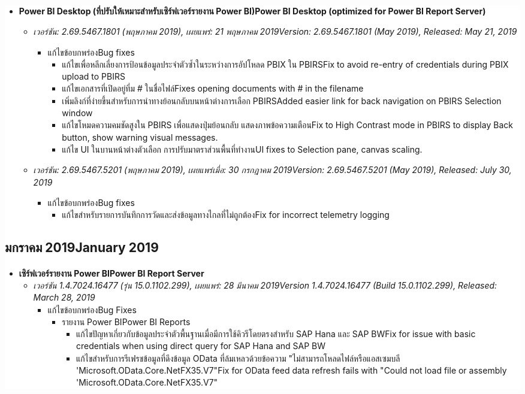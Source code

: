 - <span data-ttu-id="5ad71-258">**Power BI Desktop (ที่ปรับให้เหมาะสำหรับเซิร์ฟเวอร์รายงาน Power BI)**</span><span class="sxs-lookup"><span data-stu-id="5ad71-258">**Power BI Desktop (optimized for Power BI Report Server)**</span></span>
    - <span data-ttu-id="5ad71-259">*เวอร์ชัน: 2.69.5467.1801 (พฤษภาคม 2019), เผยแพร่: 21 พฤษภาคม 2019*</span><span class="sxs-lookup"><span data-stu-id="5ad71-259">*Version: 2.69.5467.1801 (May 2019), Released: May 21, 2019*</span></span>
        - <span data-ttu-id="5ad71-260">แก้ไขข้อบกพร่อง</span><span class="sxs-lookup"><span data-stu-id="5ad71-260">Bug fixes</span></span>
            - <span data-ttu-id="5ad71-261">แก้ไขเพื่อหลีกเลี่ยงการป้อนข้อมูลประจำตัวซ้ำในระหว่างการอัปโหลด PBIX ใน PBIRS</span><span class="sxs-lookup"><span data-stu-id="5ad71-261">Fix to avoid re-entry of credentials during PBIX upload to PBIRS</span></span>
            - <span data-ttu-id="5ad71-262">แก้ไขเอกสารที่เปิดอยู่ที่ม # ในชื่อไฟล์</span><span class="sxs-lookup"><span data-stu-id="5ad71-262">Fixes opening documents with # in the filename</span></span>
            - <span data-ttu-id="5ad71-263">เพิ่มลิงก์ที่ง่ายขึ้นสำหรับการนำทางย้อนกลับบนหน้าต่างการเลือก PBIRS</span><span class="sxs-lookup"><span data-stu-id="5ad71-263">Added easier link for back navigation on PBIRS Selection window</span></span>
            - <span data-ttu-id="5ad71-264">แก้ไขโหมดความคมชัดสูงใน PBIRS เพื่อแสดงปุ่มย้อนกลับ แสดงภาพข้อความเตือน</span><span class="sxs-lookup"><span data-stu-id="5ad71-264">Fix to High Contrast mode in PBIRS to display Back button, show warning visual messages.</span></span>
            - <span data-ttu-id="5ad71-265">แก้ไข UI ในบานหน้าต่างตัวเลือก การปรับมาตราส่วนพื้นที่ทำงาน</span><span class="sxs-lookup"><span data-stu-id="5ad71-265">UI fixes to Selection pane, canvas scaling.</span></span>

    - <span data-ttu-id="5ad71-266">*เวอร์ชัน: 2.69.5467.5201 (พฤษภาคม 2019), เผยแพร่เมื่อ: 30 กรกฎาคม 2019*</span><span class="sxs-lookup"><span data-stu-id="5ad71-266">*Version: 2.69.5467.5201 (May 2019), Released: July 30, 2019*</span></span>
        - <span data-ttu-id="5ad71-267">แก้ไขข้อบกพร่อง</span><span class="sxs-lookup"><span data-stu-id="5ad71-267">Bug fixes</span></span>
            - <span data-ttu-id="5ad71-268">แก้ไขสำหรับรายการบันทึกการวัดและส่งข้อมูลทางไกลที่ไม่ถูกต้อง</span><span class="sxs-lookup"><span data-stu-id="5ad71-268">Fix for incorrect telemetry logging</span></span>

## <a name="january-2019"></a><span data-ttu-id="5ad71-269">มกราคม 2019</span><span class="sxs-lookup"><span data-stu-id="5ad71-269">January 2019</span></span>

- <span data-ttu-id="5ad71-270">**เซิร์ฟเวอร์รายงาน Power BI**</span><span class="sxs-lookup"><span data-stu-id="5ad71-270">**Power BI Report Server**</span></span>          
    - <span data-ttu-id="5ad71-271">*เวอร์ชัน 1.4.7024.16477 (รุ่น 15.0.1102.299), เผยแพร่: 28 มีนาคม 2019*</span><span class="sxs-lookup"><span data-stu-id="5ad71-271">*Version 1.4.7024.16477 (Build 15.0.1102.299), Released: March 28, 2019*</span></span>
        - <span data-ttu-id="5ad71-272">แก้ไขข้อบกพร่อง</span><span class="sxs-lookup"><span data-stu-id="5ad71-272">Bug Fixes</span></span>
            - <span data-ttu-id="5ad71-273">รายงาน Power BI</span><span class="sxs-lookup"><span data-stu-id="5ad71-273">Power BI Reports</span></span>
                - <span data-ttu-id="5ad71-274">แก้ไขปัญหาเกี่ยวกับข้อมูลประจำตัวพื้นฐานเมื่อมีการใช้คิวรีโดยตรงสำหรับ SAP Hana และ SAP BW</span><span class="sxs-lookup"><span data-stu-id="5ad71-274">Fix for issue with basic credentials when using direct query for SAP Hana and SAP BW</span></span>
                - <span data-ttu-id="5ad71-275">แก้ไขสำหรับการรีเฟรชข้อมูลที่ดึงข้อมูล OData ที่ล้มเหลวด้วยข้อความ "ไม่สามารถโหลดไฟล์หรือแอสเซมบลี 'Microsoft.OData.Core.NetFX35.V7"</span><span class="sxs-lookup"><span data-stu-id="5ad71-275">Fix for OData feed data refresh fails with "Could not load file or assembly 'Microsoft.OData.Core.NetFX35.V7"</span></span>
